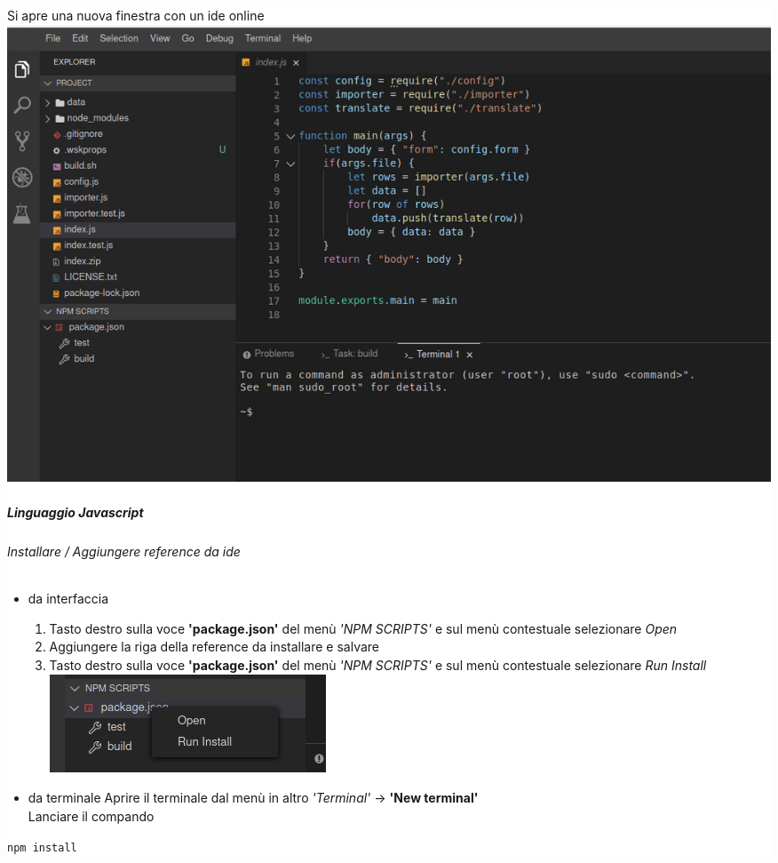 Si apre una nuova finestra con un ide online  
![UI Development](/docs/images/UI-IO-SDK-Development.png)


##### Linguaggio Javascript

###### Installare / Aggiungere reference da ide
- da interfaccia
  1. Tasto destro sulla voce **'package.json'** del menù *'NPM SCRIPTS'* e sul menù contestuale selezionare *Open*
  2. Aggiungere la riga della reference da installare e salvare
  3. Tasto destro sulla voce **'package.json'** del menù *'NPM SCRIPTS'* e sul menù contestuale selezionare *Run Install*  
![Menù NPM SCRIPTS](/docs/images/Menu-NPM-SCRIPTS.png)

- da terminale
Aprire il terminale dal menù in altro *'Terminal'* -> **'New terminal'**  
Lanciare il compando
```
npm install
```